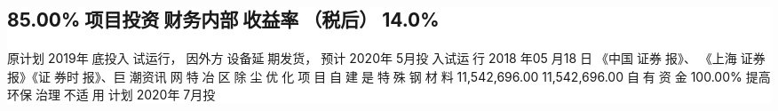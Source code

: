 85.00%
项目投资
财务内部
收益率
（税后）
14.0%
-
原计划
2019年
底投入
试运行，
因外方
设备延
期发货，
预计
2020年
5月投
入试运
行
2018
年05
月18
日
《中国
证券
报》、
《上海
证券
报》《证
券时
报》、巨
潮资讯
网
特
冶
区
除
尘
优
化
项
目
自
建
是
特
殊
钢
材
料
11,542,696.00
11,542,696.00
自
有
资
金
100.00%
提高环保
治理
不适
用
计划
2020年
7月投